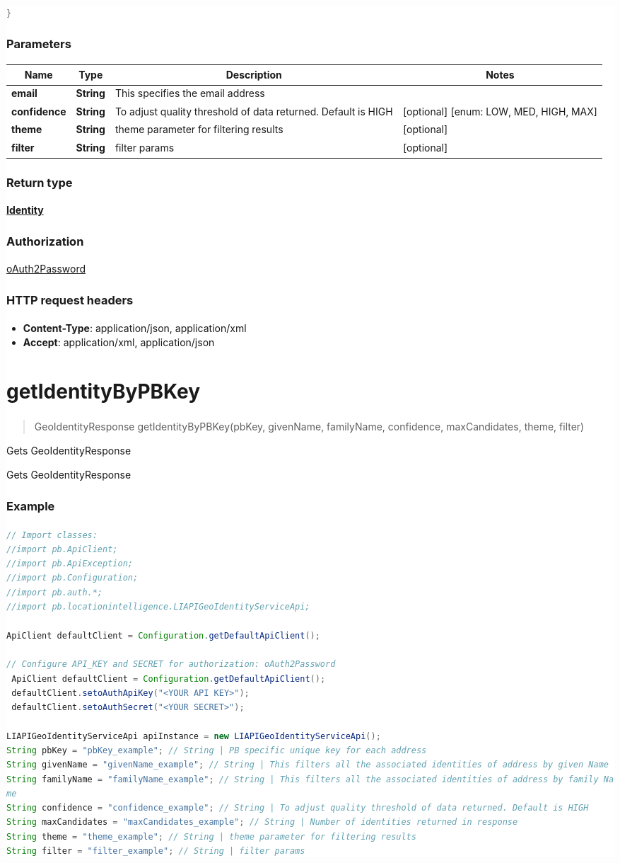 ```java
}
```

### Parameters

Name | Type | Description  | Notes
------------- | ------------- | ------------- | -------------
 **email** | **String**| This specifies the email address |
 **confidence** | **String**| To adjust quality threshold of data returned. Default is HIGH | [optional] [enum: LOW, MED, HIGH, MAX]
 **theme** | **String**| theme parameter for filtering results | [optional]
 **filter** | **String**| filter params | [optional]

### Return type

[**Identity**](Identity.md)

### Authorization

[oAuth2Password](../README.md#oAuth2Password)

### HTTP request headers

 - **Content-Type**: application/json, application/xml
 - **Accept**: application/xml, application/json

<a name="getIdentityByPBKey"></a>
# **getIdentityByPBKey**
> GeoIdentityResponse getIdentityByPBKey(pbKey, givenName, familyName, confidence, maxCandidates, theme, filter)

Gets GeoIdentityResponse

Gets GeoIdentityResponse

### Example
```java
// Import classes:
//import pb.ApiClient;
//import pb.ApiException;
//import pb.Configuration;
//import pb.auth.*;
//import pb.locationintelligence.LIAPIGeoIdentityServiceApi;

ApiClient defaultClient = Configuration.getDefaultApiClient();

// Configure API_KEY and SECRET for authorization: oAuth2Password
 ApiClient defaultClient = Configuration.getDefaultApiClient();
 defaultClient.setoAuthApiKey("<YOUR API KEY>");
 defaultClient.setoAuthSecret("<YOUR SECRET>");

LIAPIGeoIdentityServiceApi apiInstance = new LIAPIGeoIdentityServiceApi();
String pbKey = "pbKey_example"; // String | PB specific unique key for each address
String givenName = "givenName_example"; // String | This filters all the associated identities of address by given Name
String familyName = "familyName_example"; // String | This filters all the associated identities of address by family Name
String confidence = "confidence_example"; // String | To adjust quality threshold of data returned. Default is HIGH
String maxCandidates = "maxCandidates_example"; // String | Number of identities returned in response
String theme = "theme_example"; // String | theme parameter for filtering results
String filter = "filter_example"; // String | filter params
```